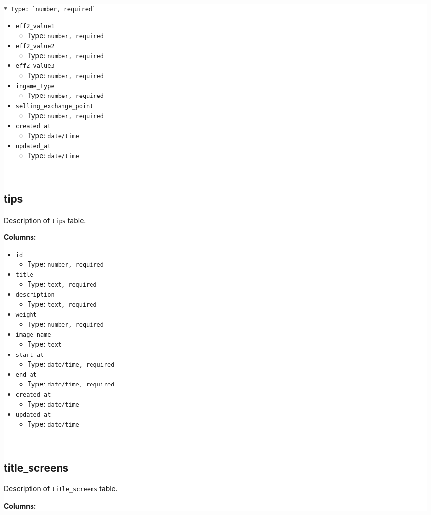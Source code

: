     * Type: `number, required`
* `eff2_value1`
    * Type: `number, required`
* `eff2_value2`
    * Type: `number, required`
* `eff2_value3`
    * Type: `number, required`
* `ingame_type`
    * Type: `number, required`
* `selling_exchange_point`
    * Type: `number, required`
* `created_at`
    * Type: `date/time`
* `updated_at`
    * Type: `date/time`

&nbsp; 
&nbsp; 


## tips

Description of `tips` table.

**Columns:**

* `id`
    * Type: `number, required`
* `title`
    * Type: `text, required`
* `description`
    * Type: `text, required`
* `weight`
    * Type: `number, required`
* `image_name`
    * Type: `text`
* `start_at`
    * Type: `date/time, required`
* `end_at`
    * Type: `date/time, required`
* `created_at`
    * Type: `date/time`
* `updated_at`
    * Type: `date/time`

&nbsp; 
&nbsp; 


## title_screens

Description of `title_screens` table.

**Columns:**
